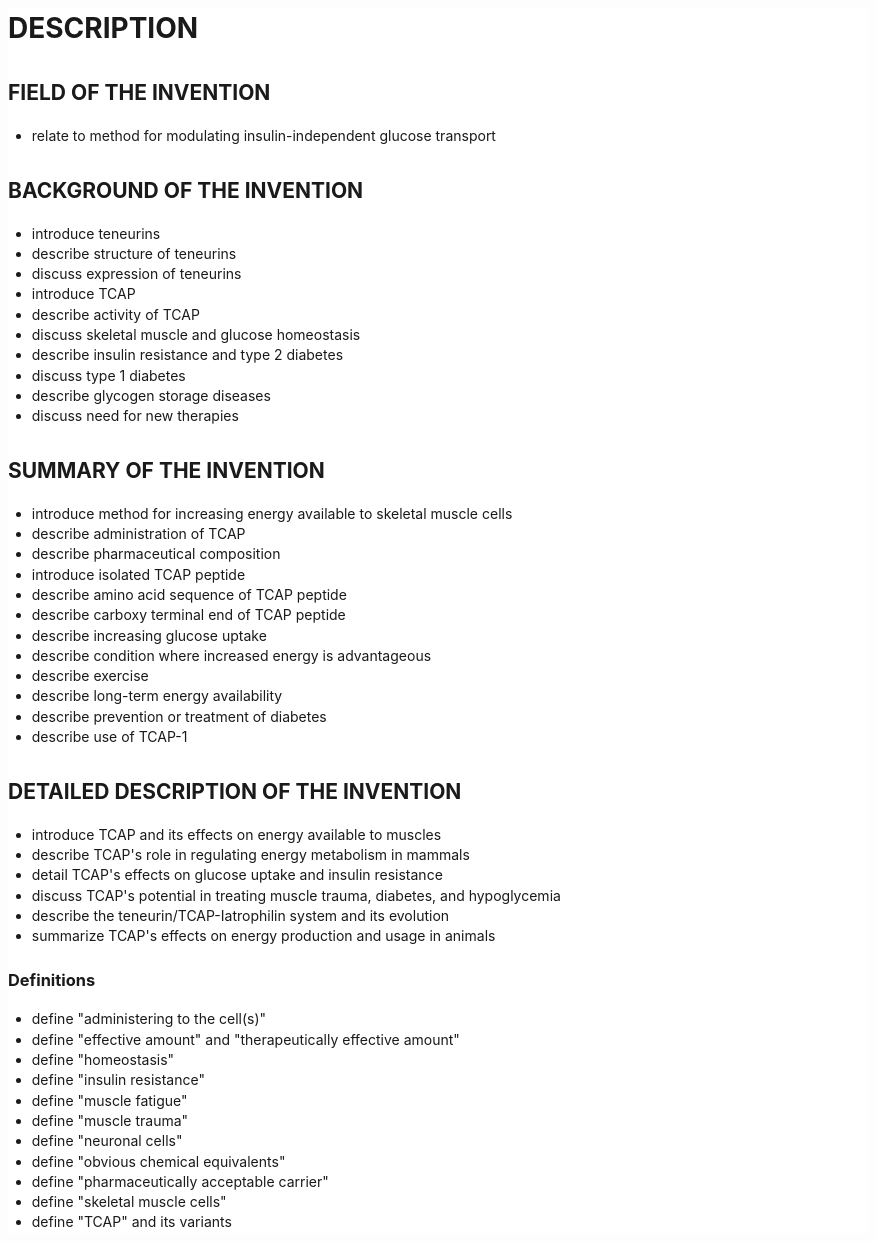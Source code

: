 # DESCRIPTION

## FIELD OF THE INVENTION

- relate to method for modulating insulin-independent glucose transport

## BACKGROUND OF THE INVENTION

- introduce teneurins
- describe structure of teneurins
- discuss expression of teneurins
- introduce TCAP
- describe activity of TCAP
- discuss skeletal muscle and glucose homeostasis
- describe insulin resistance and type 2 diabetes
- discuss type 1 diabetes
- describe glycogen storage diseases
- discuss need for new therapies

## SUMMARY OF THE INVENTION

- introduce method for increasing energy available to skeletal muscle cells
- describe administration of TCAP
- describe pharmaceutical composition
- introduce isolated TCAP peptide
- describe amino acid sequence of TCAP peptide
- describe carboxy terminal end of TCAP peptide
- describe increasing glucose uptake
- describe condition where increased energy is advantageous
- describe exercise
- describe long-term energy availability
- describe prevention or treatment of diabetes
- describe use of TCAP-1

## DETAILED DESCRIPTION OF THE INVENTION

- introduce TCAP and its effects on energy available to muscles
- describe TCAP's role in regulating energy metabolism in mammals
- detail TCAP's effects on glucose uptake and insulin resistance
- discuss TCAP's potential in treating muscle trauma, diabetes, and hypoglycemia
- describe the teneurin/TCAP-Iatrophilin system and its evolution
- summarize TCAP's effects on energy production and usage in animals

### Definitions

- define "administering to the cell(s)"
- define "effective amount" and "therapeutically effective amount"
- define "homeostasis"
- define "insulin resistance"
- define "muscle fatigue"
- define "muscle trauma"
- define "neuronal cells"
- define "obvious chemical equivalents"
- define "pharmaceutically acceptable carrier"
- define "skeletal muscle cells"
- define "TCAP" and its variants
